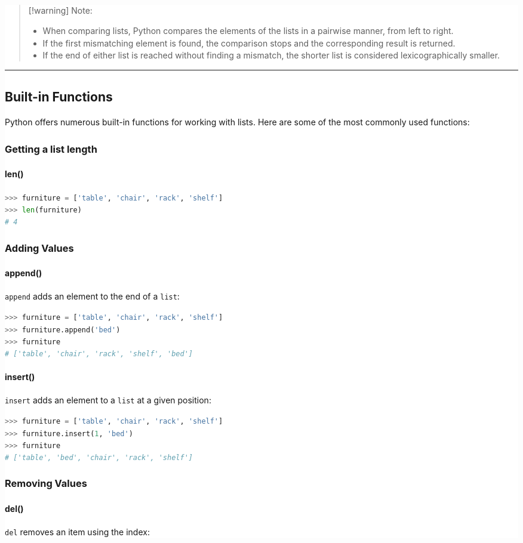 
>[!warning] Note:
>- When comparing lists, Python compares the elements of the lists in a pairwise manner, from left to right. 
> - If the first mismatching element is found, the comparison stops and the corresponding result is returned. 
> - If the end of either list is reached without finding a mismatch, the shorter list is considered lexicographically smaller.
---

## Built-in Functions

Python offers numerous built-in functions for working with lists. Here are some of the most commonly used functions:

### Getting a list length

#### len()

```python
>>> furniture = ['table', 'chair', 'rack', 'shelf']
>>> len(furniture)
# 4
```

### Adding Values

#### append()

`append` adds an element to the end of a `list`:

```python
>>> furniture = ['table', 'chair', 'rack', 'shelf']
>>> furniture.append('bed')
>>> furniture
# ['table', 'chair', 'rack', 'shelf', 'bed']
```

#### insert()

`insert` adds an element to a `list` at a given position:

```python
>>> furniture = ['table', 'chair', 'rack', 'shelf']
>>> furniture.insert(1, 'bed')
>>> furniture
# ['table', 'bed', 'chair', 'rack', 'shelf']
```

### Removing Values

#### del()

`del` removes an item using the index:
